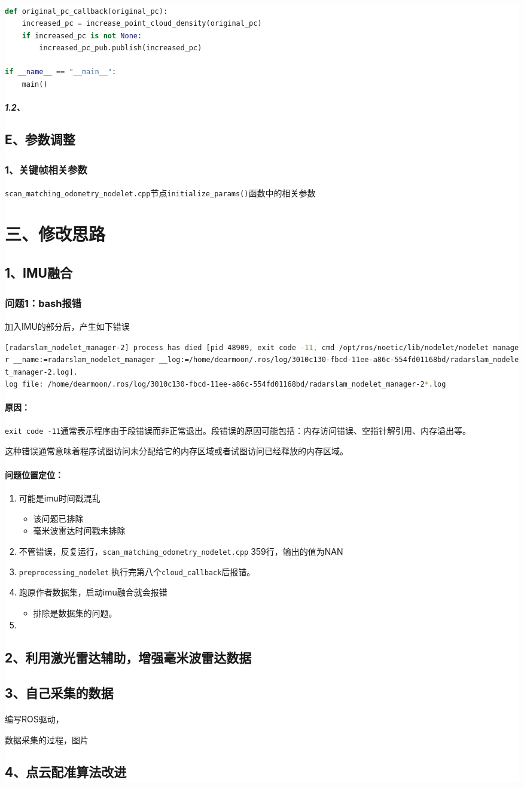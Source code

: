 ```python
def original_pc_callback(original_pc):
    increased_pc = increase_point_cloud_density(original_pc)
    if increased_pc is not None:
        increased_pc_pub.publish(increased_pc)

if __name__ == "__main__":
    main()

```

##### 1.2、

## E、参数调整



### 1、关键帧相关参数

`scan_matching_odometry_nodelet.cpp`节点`initialize_params()`函数中的相关参数 

# 三、修改思路

## 1、IMU融合

### 问题1：bash报错

加入IMU的部分后，产生如下错误

```bash
[radarslam_nodelet_manager-2] process has died [pid 48909, exit code -11, cmd /opt/ros/noetic/lib/nodelet/nodelet manager __name:=radarslam_nodelet_manager __log:=/home/dearmoon/.ros/log/3010c130-fbcd-11ee-a86c-554fd01168bd/radarslam_nodelet_manager-2.log].
log file: /home/dearmoon/.ros/log/3010c130-fbcd-11ee-a86c-554fd01168bd/radarslam_nodelet_manager-2*.log
```

#### 原因：

`exit code -11`通常表示程序由于段错误而非正常退出。段错误的原因可能包括：内存访问错误、空指针解引用、内存溢出等。

这种错误通常意味着程序试图访问未分配给它的内存区域或者试图访问已经释放的内存区域。

#### 问题位置定位：

1. 可能是imu时间戳混乱
   - 该问题已排除
   - 毫米波雷达时间戳未排除
2. 不管错误，反复运行，`scan_matching_odometry_nodelet.cpp` 359行，输出的值为NAN
3. `preprocessing_nodelet` 执行完第八个`cloud_callback`后报错。
4. 跑原作者数据集，启动imu融合就会报错
   - 排除是数据集的问题。

5. 


## 2、利用激光雷达辅助，增强毫米波雷达数据

## 3、自己采集的数据

编写ROS驱动，

数据采集的过程，图片

## 4、点云配准算法改进
